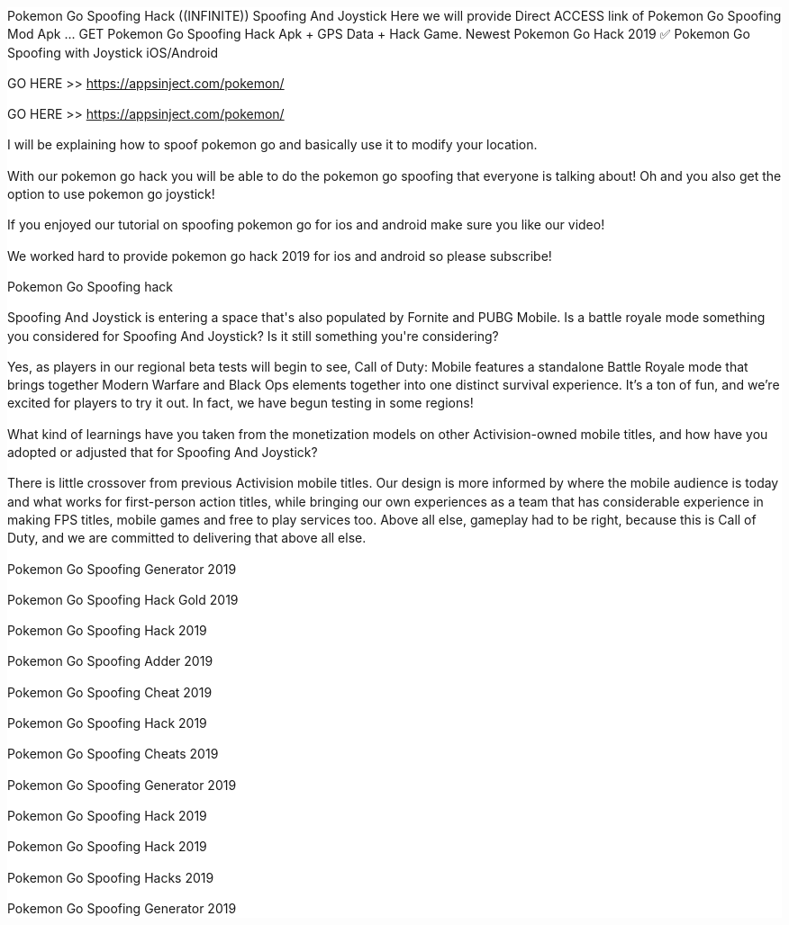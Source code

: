 Pokemon Go Spoofing Hack ((INFINITE)) Spoofing And Joystick Here we will provide Direct ACCESS link of Pokemon Go Spoofing Mod Apk ... GET Pokemon Go Spoofing Hack Apk + GPS Data + Hack Game. Newest Pokemon Go Hack 2019 ✅ Pokemon Go Spoofing with Joystick iOS/Android

GO HERE >> https://appsinject.com/pokemon/

GO HERE >> https://appsinject.com/pokemon/

I will be explaining how to spoof pokemon go and basically use it to modify your location.

With our pokemon go hack you will be able to do the pokemon go spoofing that everyone is talking about! Oh and you also get the option to use pokemon go joystick!

If you enjoyed our tutorial on spoofing pokemon go for ios and android make sure you like our video!

We worked hard to provide pokemon go hack 2019 for ios and android so please subscribe!

Pokemon Go Spoofing hack

Spoofing And Joystick is entering a space that's also populated by Fornite and PUBG Mobile. Is a battle royale mode something you considered for Spoofing And Joystick? Is it still something you're considering?

Yes, as players in our regional beta tests will begin to see, Call of Duty: Mobile features a standalone Battle Royale mode that brings together Modern Warfare and Black Ops elements together into one distinct survival experience. It’s a ton of fun, and we’re excited for players to try it out. In fact, we have begun testing in some regions!

What kind of learnings have you taken from the monetization models on other Activision-owned mobile titles, and how have you adopted or adjusted that for Spoofing And Joystick?

There is little crossover from previous Activision mobile titles. Our design is more informed by where the mobile audience is today and what works for first-person action titles, while bringing our own experiences as a team that has considerable experience in making FPS titles, mobile games and free to play services too. Above all else, gameplay had to be right, because this is Call of Duty, and we are committed to delivering that above all else.

Pokemon Go Spoofing Generator 2019

Pokemon Go Spoofing Hack Gold 2019

Pokemon Go Spoofing Hack 2019

Pokemon Go Spoofing Adder 2019

Pokemon Go Spoofing Cheat 2019

Pokemon Go Spoofing Hack 2019

Pokemon Go Spoofing Cheats 2019

Pokemon Go Spoofing Generator 2019

Pokemon Go Spoofing Hack 2019

Pokemon Go Spoofing Hack 2019

Pokemon Go Spoofing Hacks 2019

Pokemon Go Spoofing Generator 2019
